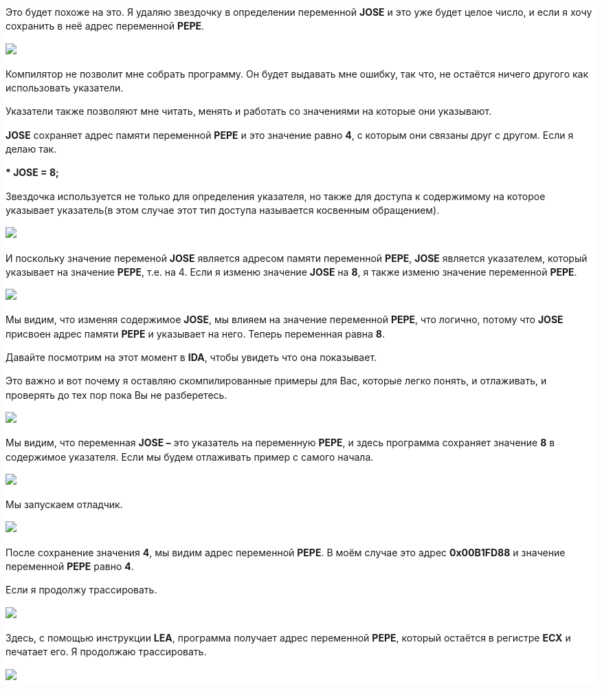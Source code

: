 Это будет похоже на это. Я удаляю звездочку в определении переменной **JOSE** и это уже будет целое число, и если я хочу сохранить в неё адрес переменной **PEPE**.

![](.gitbook/assets/28/21.png)

Компилятор не позволит мне собрать программу. Он будет выдавать мне ошибку, так что, не остаётся ничего другого как использовать указатели.

Указатели также позволяют мне читать, менять и работать со значениями на которые они указывают.

**JOSE** сохраняет адрес памяти переменной **PEPE** и это значение равно **4**, с которым они связаны друг с другом. Если я делаю так.

**\* JOSE = 8;**

Звездочка используется не только для определения указателя, но также для доступа к содержимому на которое указывает указатель\(в этом случае этот тип доступа называется косвенным обращением\).

![](.gitbook/assets/28/22.png)

И поскольку значение переменой **JOSE** является адресом памяти переменной **PEPE**, **JOSE** является указателем, который указывает на значение **PEPE**, т.е. на 4. Если я изменю значение **JOSE** на **8**, я также изменю значение переменной **PEPE**.

![](.gitbook/assets/28/23.png)

Мы видим, что изменяя содержимое **JOSE**, мы влияем на значение переменной **PEPE**, что логично, потому что **JOSE** присвоен адрес памяти **PEPE** и указывает на него. Теперь переменная равна **8**.

Давайте посмотрим на этот момент в **IDA**, чтобы увидеть что она показывает.

Это важно и вот почему я оставляю скомпилированные примеры для Вас, которые легко понять, и отлаживать, и проверять до тех пор пока Вы не разберетесь.

![](.gitbook/assets/28/24.png)

Мы видим, что переменная **JOSE –** это указатель на переменную **PEPE**, и здесь программа сохраняет значение **8** в содержимое указателя. Если мы будем отлаживать пример с самого начала.

![](.gitbook/assets/28/25.png)

Мы запускаем отладчик.

![](.gitbook/assets/28/26.png)

После сохранение значения **4**, мы видим адрес переменной **PEPE**. В моём случае это адрес **0x00B1FD88** и значение переменной **PEPE** равно **4**.

Если я продолжу трассировать.

![](.gitbook/assets/28/27.png)

Здесь, с помощью инструкции **LEA**, программа получает адрес переменной **PEPE**, который остаётся в регистре **ECX** и печатает его. Я продолжаю трассировать.

![](.gitbook/assets/28/28.png)
